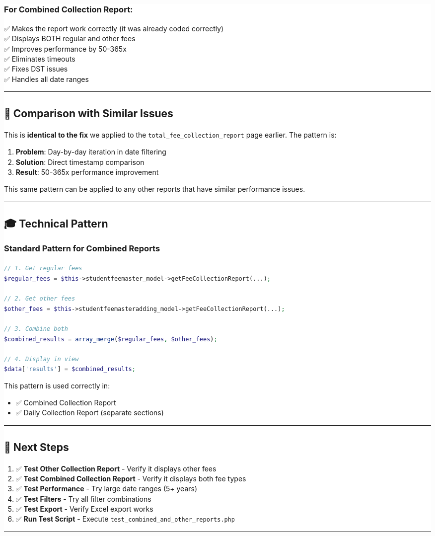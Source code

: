 ### For Combined Collection Report:
✅ Makes the report work correctly (it was already coded correctly)  
✅ Displays BOTH regular and other fees  
✅ Improves performance by 50-365x  
✅ Eliminates timeouts  
✅ Fixes DST issues  
✅ Handles all date ranges  

---

## 🔄 Comparison with Similar Issues

This is **identical to the fix** we applied to the `total_fee_collection_report` page earlier. The pattern is:

1. **Problem**: Day-by-day iteration in date filtering
2. **Solution**: Direct timestamp comparison
3. **Result**: 50-365x performance improvement

This same pattern can be applied to any other reports that have similar performance issues.

---

## 🎓 Technical Pattern

### Standard Pattern for Combined Reports

```php
// 1. Get regular fees
$regular_fees = $this->studentfeemaster_model->getFeeCollectionReport(...);

// 2. Get other fees
$other_fees = $this->studentfeemasteradding_model->getFeeCollectionReport(...);

// 3. Combine both
$combined_results = array_merge($regular_fees, $other_fees);

// 4. Display in view
$data['results'] = $combined_results;
```

This pattern is used correctly in:
- ✅ Combined Collection Report
- ✅ Daily Collection Report (separate sections)

---

## 📝 Next Steps

1. ✅ **Test Other Collection Report** - Verify it displays other fees
2. ✅ **Test Combined Collection Report** - Verify it displays both fee types
3. ✅ **Test Performance** - Try large date ranges (5+ years)
4. ✅ **Test Filters** - Try all filter combinations
5. ✅ **Test Export** - Verify Excel export works
6. ✅ **Run Test Script** - Execute `test_combined_and_other_reports.php`

---